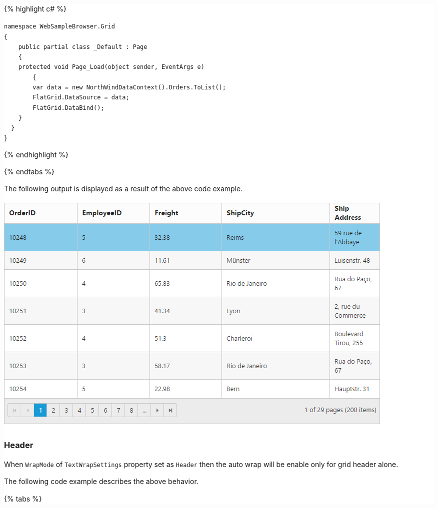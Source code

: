 {% highlight c# %}

    namespace WebSampleBrowser.Grid
    {
        public partial class _Default : Page
        {
        protected void Page_Load(object sender, EventArgs e)
            {
            var data = new NorthWindDataContext().Orders.ToList();
            FlatGrid.DataSource = data;
            FlatGrid.DataBind();
        }
      }
    }
    
{% endhighlight  %}

{% endtabs %} 

The following output is displayed as a result of the above code example.

![](Cell_images/Cell_img1.png)

### Header

When `WrapMode` of `TextWrapSettings` property set as `Header` then the auto wrap will be enable only for grid header alone. 

The following code example describes the above behavior.

{% tabs %}
